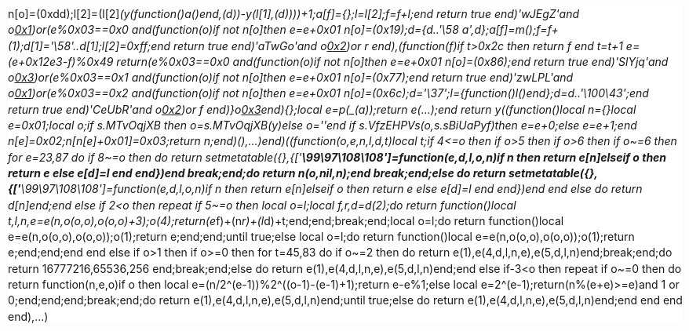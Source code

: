 n[o]=(0xdd);l[2]=(l[2]*(y(function()a()end,_(d))-y(l[1],_(d))))+1;a[f]={};l=l[2];f=f+l;end return true end)'wJEgZ'and o[0x1](r+0x318))or(e%0x03==0x0 and(function(o)if not n[o]then e=e+0x01 n[o]=(0x19);d={d..'\58 a',d};a[f]=m();f=f+(1);d[1]='\58'..d[1];l[2]=0xff;end return true end)'aTwGo'and o[0x2](r+0x2e6))or r end),(function(f)if t>0x2c then return f end t=t+1 e=(e+0x12e3-f)%0x49 return(e%0x03==0x0 and(function(o)if not n[o]then e=e+0x01 n[o]=(0x86);end return true end)'SlYjq'and o[0x3](0xef+f))or(e%0x03==0x1 and(function(o)if not n[o]then e=e+0x01 n[o]=(0x77);end return true end)'zwLPL'and o[0x1](f+0x37a))or(e%0x03==0x2 and(function(o)if not n[o]then e=e+0x01 n[o]=(0x6c);d='\37';l={function()l()end};d=d..'\100\43';end return true end)'CeUbR'and o[0x2](f+0x20b))or f end)}o[0x3](0x3c1)end){};local e=p(_(a));return e(...);end return y((function()local n={}local e=0x01;local o;if s.MTvOqjXB then o=s.MTvOqjXB(y)else o=''end if s.VfzEHPVs(o,s.sBiUaPyf)then e=e+0;else e=e+1;end n[e]=0x02;n[n[e]+0x01]=0x03;return n;end)(),...)end)((function(o,e,n,l,d,t)local t;if 4<=o then if o>5 then if o>6 then if o~=6 then for e=23,87 do if 8~=o then do return setmetatable({},{['__\99\97\108\108']=function(e,d,l,o,n)if n then return e[n]elseif o then return e else e[d]=l end end})end break;end;do return n(o,nil,n);end break;end;else do return setmetatable({},{['__\99\97\108\108']=function(e,d,l,o,n)if n then return e[n]elseif o then return e else e[d]=l end end})end end else do return d[n]end;end else if 2<o then repeat if 5~=o then local o=l;local f,r,d=d(2);do return function()local t,l,n,e=e(n,o(o,o),o(o,o)+3);o(4);return(e*f)+(n*r)+(l*d)+t;end;end;break;end;local o=l;do return function()local e=e(n,o(o,o),o(o,o));o(1);return e;end;end;until true;else local o=l;do return function()local e=e(n,o(o,o),o(o,o));o(1);return e;end;end;end end else if o>1 then if o>=0 then for t=45,83 do if o~=2 then do return e(1),e(4,d,l,n,e),e(5,d,l,n)end;break;end;do return 16777216,65536,256 end;break;end;else do return e(1),e(4,d,l,n,e),e(5,d,l,n)end;end else if-3<o then repeat if o~=0 then do return function(n,e,o)if o then local e=(n/2^(e-1))%2^((o-1)-(e-1)+1);return e-e%1;else local e=2^(e-1);return(n%(e+e)>=e)and 1 or 0;end;end;end;break;end;do return e(1),e(4,d,l,n,e),e(5,d,l,n)end;until true;else do return e(1),e(4,d,l,n,e),e(5,d,l,n)end;end end end end),...)
